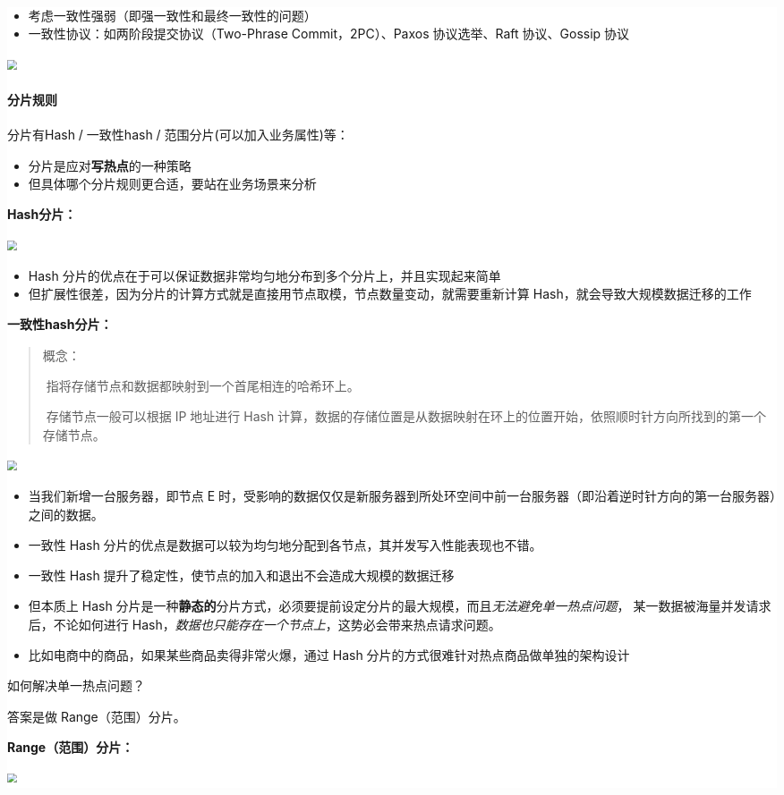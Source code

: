 - 考虑一致性强弱（即强一致性和最终一致性的问题）
- 一致性协议：如两阶段提交协议（Two-Phrase Commit，2PC）、Paxos 协议选举、Raft 协议、Gossip 协议

<img src="https://cdn.jsdelivr.net/gh/MicroWiller/photobed@master/DistributeStore.png" style="zoom:67%;" />





#### 分片规则



分片有Hash / 一致性hash / 范围分片(可以加入业务属性)等：

- 分片是应对**写热点**的一种策略
- 但具体哪个分片规则更合适，要站在业务场景来分析



**Hash分片：**

<img src="https://cdn.jsdelivr.net/gh/MicroWiller/photobed@master/HashSharding.png" style="zoom:67%;" />



- Hash 分片的优点在于可以保证数据非常均匀地分布到多个分片上，并且实现起来简单
- 但扩展性很差，因为分片的计算方式就是直接用节点取模，节点数量变动，就需要重新计算 Hash，就会导致大规模数据迁移的工作



**一致性hash分片：**

> 概念：
>
> ​	指将存储节点和数据都映射到一个首尾相连的哈希环上。
>
> ​	存储节点一般可以根据 IP 地址进行 Hash 计算，数据的存储位置是从数据映射在环上的位置开始，依照顺时针方向所找到的第一个存储节点。

<img src="https://cdn.jsdelivr.net/gh/MicroWiller/photobed@master/ConsistencyHashSharding.png" style="zoom:67%;" />



- 当我们新增一台服务器，即节点 E 时，受影响的数据仅仅是新服务器到所处环空间中前一台服务器（即沿着逆时针方向的第一台服务器）之间的数据。

- 一致性 Hash 分片的优点是数据可以较为均匀地分配到各节点，其并发写入性能表现也不错。
- 一致性 Hash 提升了稳定性，使节点的加入和退出不会造成大规模的数据迁移
- 但本质上 Hash 分片是一种**静态的**分片方式，必须要提前设定分片的最大规模，而且*无法避免单一热点问题*， 某一数据被海量并发请求后，不论如何进行 Hash，*数据也只能存在一个节点上*，这势必会带来热点请求问题。
- 比如电商中的商品，如果某些商品卖得非常火爆，通过 Hash 分片的方式很难针对热点商品做单独的架构设计





如何解决单一热点问题？

答案是做 Range（范围）分片。 



**Range（范围）分片：**

<img src="https://cdn.jsdelivr.net/gh/MicroWiller/photobed@master/RangeSharding.png" style="zoom:67%;" />
